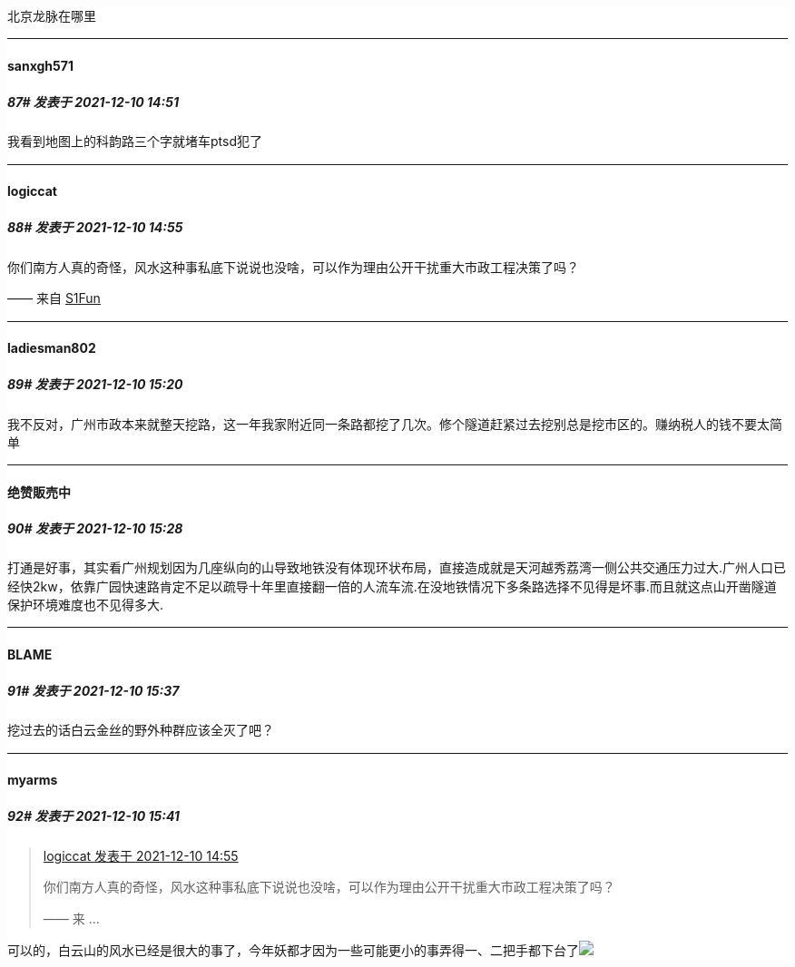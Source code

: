 北京龙脉在哪里

*****

####  sanxgh571  
##### 87#       发表于 2021-12-10 14:51

我看到地图上的科韵路三个字就堵车ptsd犯了

*****

####  logiccat  
##### 88#       发表于 2021-12-10 14:55

你们南方人真的奇怪，风水这种事私底下说说也没啥，可以作为理由公开干扰重大市政工程决策了吗？

—— 来自 [S1Fun](https://s1fun.koalcat.com)



*****

####  ladiesman802  
##### 89#       发表于 2021-12-10 15:20

我不反对，广州市政本来就整天挖路，这一年我家附近同一条路都挖了几次。修个隧道赶紧过去挖别总是挖市区的。赚纳税人的钱不要太简单



*****

####  绝赞販売中  
##### 90#       发表于 2021-12-10 15:28

打通是好事，其实看广州规划因为几座纵向的山导致地铁没有体现环状布局，直接造成就是天河越秀荔湾一侧公共交通压力过大.广州人口已经快2kw，依靠广园快速路肯定不足以疏导十年里直接翻一倍的人流车流.在没地铁情况下多条路选择不见得是坏事.而且就这点山开凿隧道保护环境难度也不见得多大.



*****

####  BLAME  
##### 91#       发表于 2021-12-10 15:37

挖过去的话白云金丝的野外种群应该全灭了吧？

*****

####  myarms  
##### 92#       发表于 2021-12-10 15:41

<blockquote><a href="httphttps://bbs.saraba1st.com/2b/forum.php?mod=redirect&amp;goto=findpost&amp;pid=53881860&amp;ptid=2041671" target="_blank">logiccat 发表于 2021-12-10 14:55</a>

你们南方人真的奇怪，风水这种事私底下说说也没啥，可以作为理由公开干扰重大市政工程决策了吗？

—— 来 ...</blockquote>
可以的，白云山的风水已经是很大的事了，今年妖都才因为一些可能更小的事弄得一、二把手都下台了<img src="https://static.saraba1st.com/image/smiley/face2017/065.png" referrerpolicy="no-referrer">

